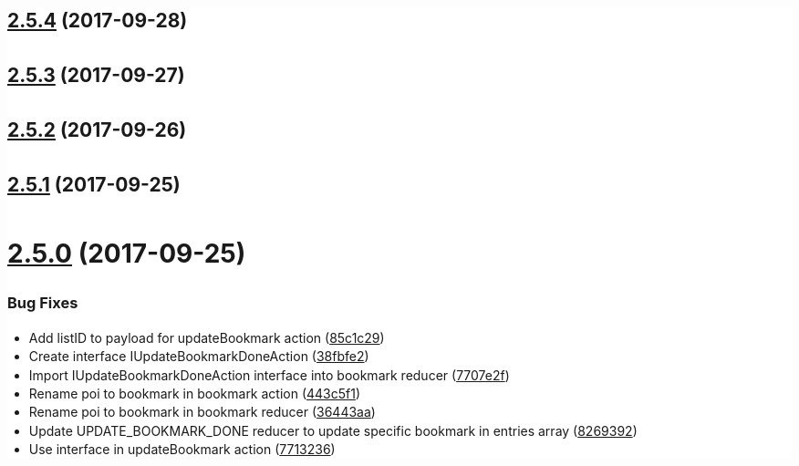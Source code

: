 


<a name="2.5.4"></a>
## [2.5.4](https://github.com/lonelyplanet/dotcom-ui/compare/@lonelyplanet/dotcom-core@2.5.3...@lonelyplanet/dotcom-core@2.5.4) (2017-09-28)




<a name="2.5.3"></a>
## [2.5.3](https://github.com/lonelyplanet/dotcom-ui/compare/@lonelyplanet/dotcom-core@2.5.2...@lonelyplanet/dotcom-core@2.5.3) (2017-09-27)




<a name="2.5.2"></a>
## [2.5.2](https://github.com/lonelyplanet/dotcom-ui/compare/@lonelyplanet/dotcom-core@2.5.1...@lonelyplanet/dotcom-core@2.5.2) (2017-09-26)




<a name="2.5.1"></a>
## [2.5.1](https://github.com/lonelyplanet/dotcom-ui/compare/@lonelyplanet/dotcom-core@2.5.0...@lonelyplanet/dotcom-core@2.5.1) (2017-09-25)




<a name="2.5.0"></a>
# [2.5.0](https://github.com/lonelyplanet/dotcom-ui/compare/@lonelyplanet/dotcom-core@2.4.2...@lonelyplanet/dotcom-core@2.5.0) (2017-09-25)


### Bug Fixes

* Add listID to payload for updateBookmark action ([85c1c29](https://github.com/lonelyplanet/dotcom-ui/commit/85c1c29))
* Create interface IUpdateBookmarkDoneAction ([38fbfe2](https://github.com/lonelyplanet/dotcom-ui/commit/38fbfe2))
* Import IUpdateBookmarkDoneAction interface into bookmark reducer ([7707e2f](https://github.com/lonelyplanet/dotcom-ui/commit/7707e2f))
* Rename poi to bookmark in bookmark action ([443c5f1](https://github.com/lonelyplanet/dotcom-ui/commit/443c5f1))
* Rename poi to bookmark in bookmark reducer ([36443aa](https://github.com/lonelyplanet/dotcom-ui/commit/36443aa))
* Update UPDATE_BOOKMARK_DONE reducer to update specific bookmark in entries array ([8269392](https://github.com/lonelyplanet/dotcom-ui/commit/8269392))
* Use interface in updateBookmark action ([7713236](https://github.com/lonelyplanet/dotcom-ui/commit/7713236))
